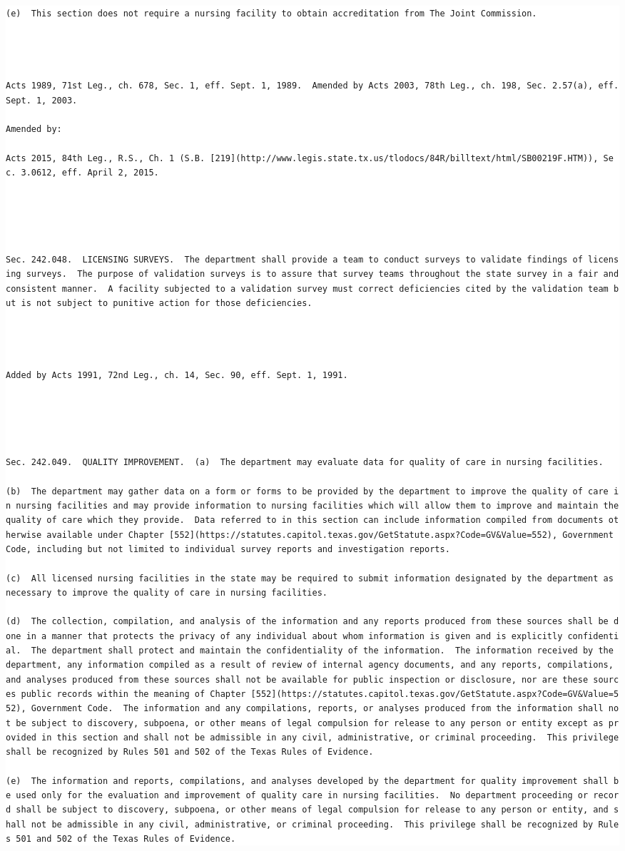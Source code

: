     (e)  This section does not require a nursing facility to obtain accreditation from The Joint Commission.
    
    
    
    
    Acts 1989, 71st Leg., ch. 678, Sec. 1, eff. Sept. 1, 1989.  Amended by Acts 2003, 78th Leg., ch. 198, Sec. 2.57(a), eff. Sept. 1, 2003.
    
    Amended by: 
    
    Acts 2015, 84th Leg., R.S., Ch. 1 (S.B. [219](http://www.legis.state.tx.us/tlodocs/84R/billtext/html/SB00219F.HTM)), Sec. 3.0612, eff. April 2, 2015.
    
    
    
    
    
    Sec. 242.048.  LICENSING SURVEYS.  The department shall provide a team to conduct surveys to validate findings of licensing surveys.  The purpose of validation surveys is to assure that survey teams throughout the state survey in a fair and consistent manner.  A facility subjected to a validation survey must correct deficiencies cited by the validation team but is not subject to punitive action for those deficiencies.
    
    
    
    
    Added by Acts 1991, 72nd Leg., ch. 14, Sec. 90, eff. Sept. 1, 1991.
    
    
    
    
    
    Sec. 242.049.  QUALITY IMPROVEMENT.  (a)  The department may evaluate data for quality of care in nursing facilities.
    
    (b)  The department may gather data on a form or forms to be provided by the department to improve the quality of care in nursing facilities and may provide information to nursing facilities which will allow them to improve and maintain the quality of care which they provide.  Data referred to in this section can include information compiled from documents otherwise available under Chapter [552](https://statutes.capitol.texas.gov/GetStatute.aspx?Code=GV&Value=552), Government Code, including but not limited to individual survey reports and investigation reports.
    
    (c)  All licensed nursing facilities in the state may be required to submit information designated by the department as necessary to improve the quality of care in nursing facilities.
    
    (d)  The collection, compilation, and analysis of the information and any reports produced from these sources shall be done in a manner that protects the privacy of any individual about whom information is given and is explicitly confidential.  The department shall protect and maintain the confidentiality of the information.  The information received by the department, any information compiled as a result of review of internal agency documents, and any reports, compilations, and analyses produced from these sources shall not be available for public inspection or disclosure, nor are these sources public records within the meaning of Chapter [552](https://statutes.capitol.texas.gov/GetStatute.aspx?Code=GV&Value=552), Government Code.  The information and any compilations, reports, or analyses produced from the information shall not be subject to discovery, subpoena, or other means of legal compulsion for release to any person or entity except as provided in this section and shall not be admissible in any civil, administrative, or criminal proceeding.  This privilege shall be recognized by Rules 501 and 502 of the Texas Rules of Evidence.
    
    (e)  The information and reports, compilations, and analyses developed by the department for quality improvement shall be used only for the evaluation and improvement of quality care in nursing facilities.  No department proceeding or record shall be subject to discovery, subpoena, or other means of legal compulsion for release to any person or entity, and shall not be admissible in any civil, administrative, or criminal proceeding.  This privilege shall be recognized by Rules 501 and 502 of the Texas Rules of Evidence.
    